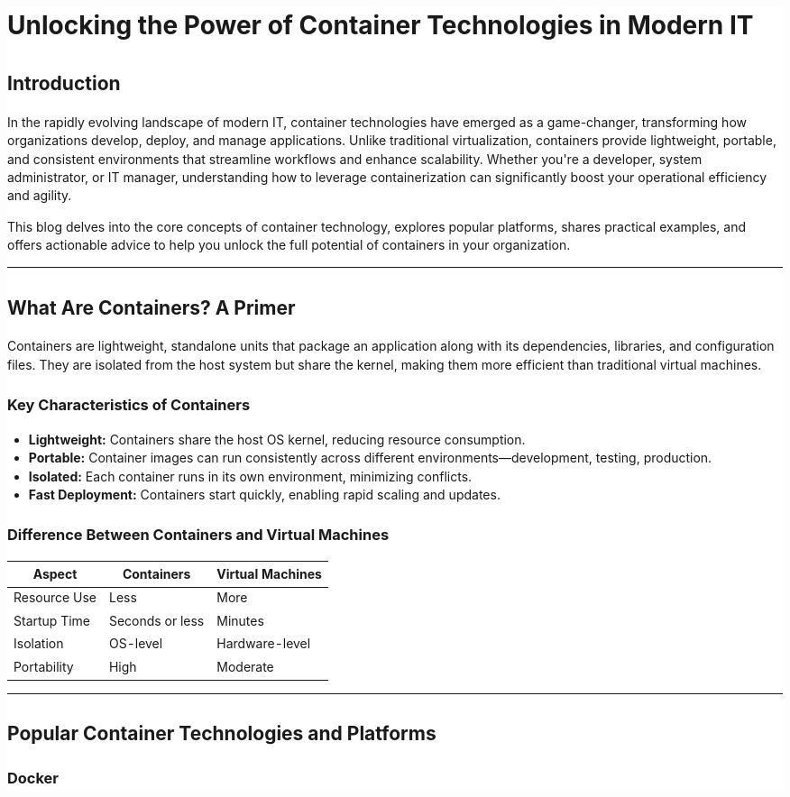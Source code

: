 # Unlocking the Power of Container Technologies in Modern IT

## Introduction

In the rapidly evolving landscape of modern IT, container technologies have emerged as a game-changer, transforming how organizations develop, deploy, and manage applications. Unlike traditional virtualization, containers provide lightweight, portable, and consistent environments that streamline workflows and enhance scalability. Whether you're a developer, system administrator, or IT manager, understanding how to leverage containerization can significantly boost your operational efficiency and agility.

This blog delves into the core concepts of container technology, explores popular platforms, shares practical examples, and offers actionable advice to help you unlock the full potential of containers in your organization.

---

## What Are Containers? A Primer

Containers are lightweight, standalone units that package an application along with its dependencies, libraries, and configuration files. They are isolated from the host system but share the kernel, making them more efficient than traditional virtual machines.

### Key Characteristics of Containers

- **Lightweight:** Containers share the host OS kernel, reducing resource consumption.
- **Portable:** Container images can run consistently across different environments—development, testing, production.
- **Isolated:** Each container runs in its own environment, minimizing conflicts.
- **Fast Deployment:** Containers start quickly, enabling rapid scaling and updates.

### Difference Between Containers and Virtual Machines

| Aspect | Containers | Virtual Machines |
|---------|--------------|------------------|
| Resource Use | Less | More |
| Startup Time | Seconds or less | Minutes |
| Isolation | OS-level | Hardware-level |
| Portability | High | Moderate |

---

## Popular Container Technologies and Platforms

### Docker
